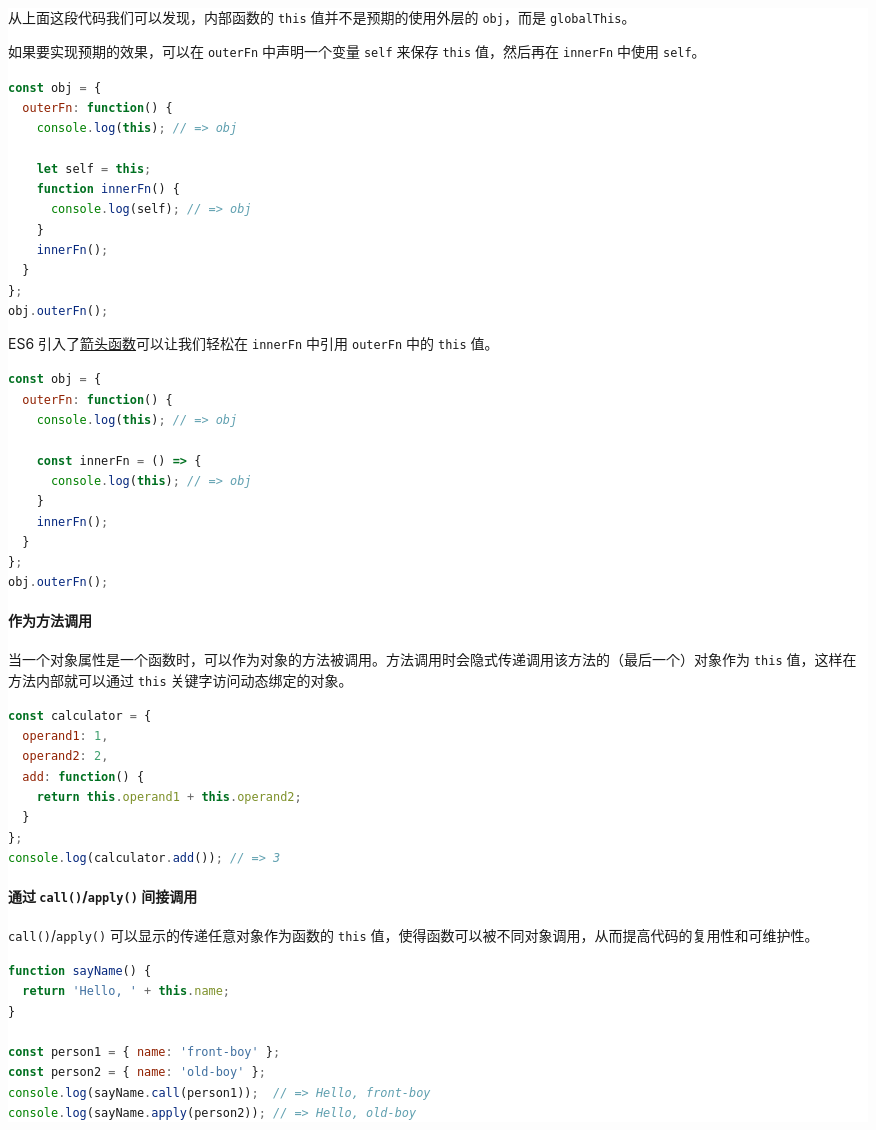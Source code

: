 从上面这段代码我们可以发现，内部函数的 `this` 值并不是预期的使用外层的 `obj`，而是 `globalThis`。

如果要实现预期的效果，可以在 `outerFn` 中声明一个变量 `self` 来保存 `this` 值，然后再在 `innerFn` 中使用 `self`。

``` js
const obj = {
  outerFn: function() {
    console.log(this); // => obj

    let self = this;
    function innerFn() {
      console.log(self); // => obj
    }
    innerFn();
  }
};
obj.outerFn();
```

ES6 引入了[箭头函数](#箭头函数)可以让我们轻松在 `innerFn` 中引用 `outerFn` 中的 `this` 值。

``` js
const obj = {
  outerFn: function() {
    console.log(this); // => obj

    const innerFn = () => {
      console.log(this); // => obj
    }
    innerFn();
  }
};
obj.outerFn();
```

#### 作为方法调用

当一个对象属性是一个函数时，可以作为对象的方法被调用。方法调用时会隐式传递调用该方法的（最后一个）对象作为 `this` 值，这样在方法内部就可以通过 `this` 关键字访问动态绑定的对象。

``` js
const calculator = {
  operand1: 1,
  operand2: 2,
  add: function() {
    return this.operand1 + this.operand2;
  }
};
console.log(calculator.add()); // => 3
```

#### 通过 `call()`/`apply()` 间接调用

`call()`/`apply()` 可以显示的传递任意对象作为函数的 `this` 值，使得函数可以被不同对象调用，从而提高代码的复用性和可维护性。

``` js
function sayName() {
  return 'Hello, ' + this.name;
}

const person1 = { name: 'front-boy' };
const person2 = { name: 'old-boy' };
console.log(sayName.call(person1));  // => Hello, front-boy
console.log(sayName.apply(person2)); // => Hello, old-boy
```
